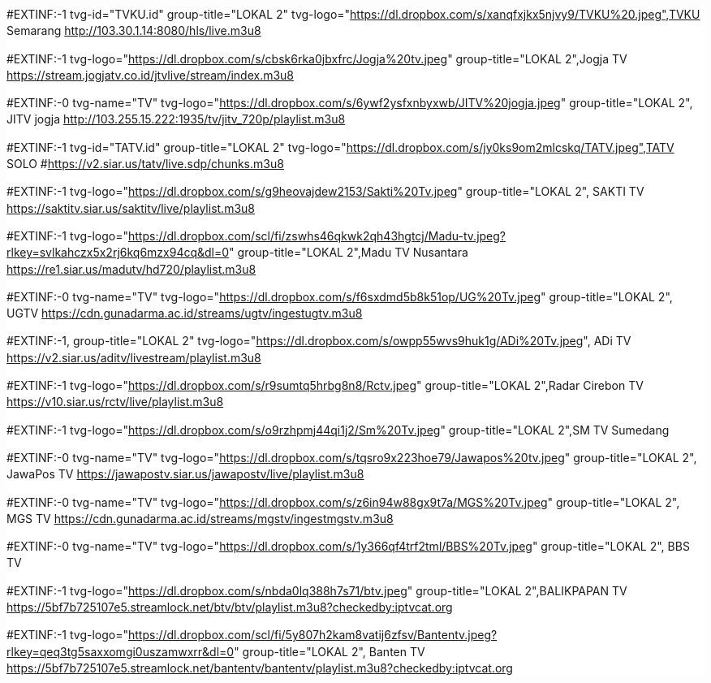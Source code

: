 #EXTINF:-1  tvg-id="TVKU.id" group-title="LOKAL 2" tvg-logo="https://dl.dropbox.com/s/xanqfxjkx5njvy9/TVKU%20.jpeg",TVKU Semarang
http://103.30.1.14:8080/hls/live.m3u8

#EXTINF:-1 tvg-logo="https://dl.dropbox.com/s/cbsk6rka0jbxfrc/Jogja%20tv.jpeg" group-title="LOKAL 2",Jogja TV
https://stream.jogjatv.co.id/jtvlive/stream/index.m3u8

#EXTINF:-0 tvg-name="TV" tvg-logo="https://dl.dropbox.com/s/6ywf2ysfxnbyxwb/JITV%20jogja.jpeg" group-title="LOKAL 2", JITV jogja
http://103.255.15.222:1935/tv/jitv_720p/playlist.m3u8

#EXTINF:-1  tvg-id="TATV.id" group-title="LOKAL 2" tvg-logo="https://dl.dropbox.com/s/jy0ks9om2mlcskq/TATV.jpeg",TATV SOLO
#https://v2.siar.us/tatv/live.sdp/chunks.m3u8

#EXTINF:-1 tvg-logo="https://dl.dropbox.com/s/g9heovajdew2153/Sakti%20Tv.jpeg" group-title="LOKAL 2", SAKTI TV
https://saktitv.siar.us/saktitv/live/playlist.m3u8

#EXTINF:-1  tvg-logo="https://dl.dropbox.com/scl/fi/zswhs46qkwk2qh43hgtcj/Madu-tv.jpeg?rlkey=svlkahczx5x2rj6kq6mzx94cq&dl=0" group-title="LOKAL 2",Madu TV Nusantara
https://re1.siar.us/madutv/hd720/playlist.m3u8

#EXTINF:-0 tvg-name="TV" tvg-logo="https://dl.dropbox.com/s/f6sxdmd5b8k51op/UG%20Tv.jpeg" group-title="LOKAL 2", UGTV 
https://cdn.gunadarma.ac.id/streams/ugtv/ingestugtv.m3u8

#EXTINF:-1, group-title="LOKAL 2" tvg-logo="https://dl.dropbox.com/s/owpp55wvs9huk1g/ADi%20Tv.jpeg", ADi TV
https://v2.siar.us/aditv/livestream/playlist.m3u8

#EXTINF:-1 tvg-logo="https://dl.dropbox.com/s/r9sumtq5hrbg8n8/Rctv.jpeg" group-title="LOKAL 2",Radar Cirebon TV
https://v10.siar.us/rctv/live/playlist.m3u8

#EXTINF:-1 tvg-logo="https://dl.dropbox.com/s/o9rzhpmj44qi1j2/Sm%20Tv.jpeg" group-title="LOKAL 2",SM TV Sumedang

#EXTINF:-0 tvg-name="TV" tvg-logo="https://dl.dropbox.com/s/tqsro9x223hoe79/Jawapos%20tv.jpeg" group-title="LOKAL 2", JawaPos TV
https://jawapostv.siar.us/jawapostv/live/playlist.m3u8

#EXTINF:-0 tvg-name="TV" tvg-logo="https://dl.dropbox.com/s/z6in94w88gx9t7a/MGS%20Tv.jpeg" group-title="LOKAL 2", MGS TV
https://cdn.gunadarma.ac.id/streams/mgstv/ingestmgstv.m3u8

#EXTINF:-0 tvg-name="TV" tvg-logo="https://dl.dropbox.com/s/1y366qf4trf2tml/BBS%20Tv.jpeg" group-title="LOKAL 2", BBS TV

#EXTINF:-1 tvg-logo="https://dl.dropbox.com/s/nbda0lq388h7s71/btv.jpeg" group-title="LOKAL 2",BALIKPAPAN TV
https://5bf7b725107e5.streamlock.net/btv/btv/playlist.m3u8?checkedby:iptvcat.org

#EXTINF:-1 tvg-logo="https://dl.dropbox.com/scl/fi/5y807h2kam8vatij6zfsv/Bantentv.jpeg?rlkey=qeq3tg5saxxomgi0uszamwxrr&dl=0" group-title="LOKAL 2", Banten TV
https://5bf7b725107e5.streamlock.net/bantentv/bantentv/playlist.m3u8?checkedby:iptvcat.org
